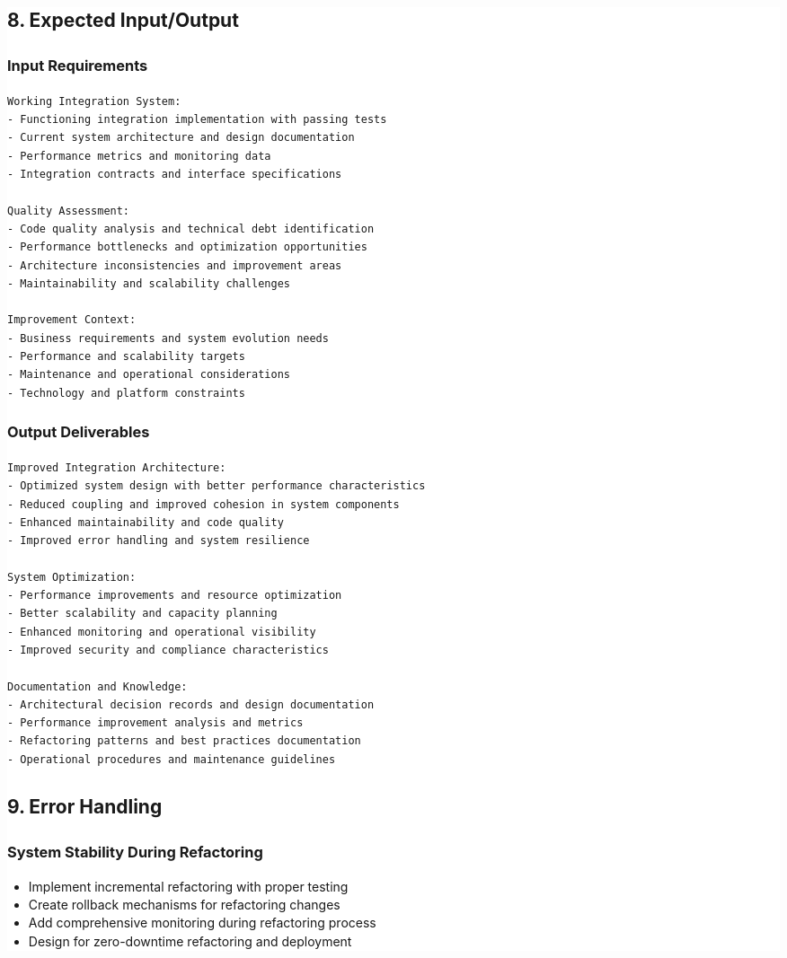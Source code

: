 ## 8. Expected Input/Output

### Input Requirements
```
Working Integration System:
- Functioning integration implementation with passing tests
- Current system architecture and design documentation
- Performance metrics and monitoring data
- Integration contracts and interface specifications

Quality Assessment:
- Code quality analysis and technical debt identification
- Performance bottlenecks and optimization opportunities
- Architecture inconsistencies and improvement areas
- Maintainability and scalability challenges

Improvement Context:
- Business requirements and system evolution needs
- Performance and scalability targets
- Maintenance and operational considerations
- Technology and platform constraints
```

### Output Deliverables
```
Improved Integration Architecture:
- Optimized system design with better performance characteristics
- Reduced coupling and improved cohesion in system components
- Enhanced maintainability and code quality
- Improved error handling and system resilience

System Optimization:
- Performance improvements and resource optimization
- Better scalability and capacity planning
- Enhanced monitoring and operational visibility
- Improved security and compliance characteristics

Documentation and Knowledge:
- Architectural decision records and design documentation
- Performance improvement analysis and metrics
- Refactoring patterns and best practices documentation
- Operational procedures and maintenance guidelines
```

## 9. Error Handling

### System Stability During Refactoring
- Implement incremental refactoring with proper testing
- Create rollback mechanisms for refactoring changes
- Add comprehensive monitoring during refactoring process
- Design for zero-downtime refactoring and deployment
